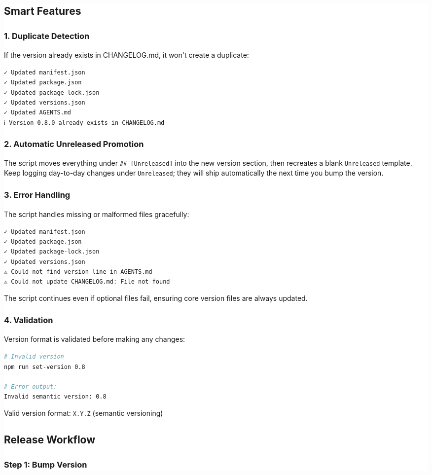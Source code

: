 ## Smart Features

### 1. Duplicate Detection

If the version already exists in CHANGELOG.md, it won't create a duplicate:

```
✓ Updated manifest.json
✓ Updated package.json
✓ Updated package-lock.json
✓ Updated versions.json
✓ Updated AGENTS.md
ℹ Version 0.8.0 already exists in CHANGELOG.md
```

### 2. Automatic Unreleased Promotion

The script moves everything under `## [Unreleased]` into the new version section, then recreates a blank `Unreleased` template. Keep logging day-to-day changes under `Unreleased`; they will ship automatically the next time you bump the version.

### 3. Error Handling

The script handles missing or malformed files gracefully:

```
✓ Updated manifest.json
✓ Updated package.json
✓ Updated package-lock.json
✓ Updated versions.json
⚠ Could not find version line in AGENTS.md
⚠ Could not update CHANGELOG.md: File not found
```

The script continues even if optional files fail, ensuring core version files are always updated.

### 4. Validation

Version format is validated before making any changes:

```bash
# Invalid version
npm run set-version 0.8

# Error output:
Invalid semantic version: 0.8
```

Valid version format: `X.Y.Z` (semantic versioning)

## Release Workflow

### Step 1: Bump Version
